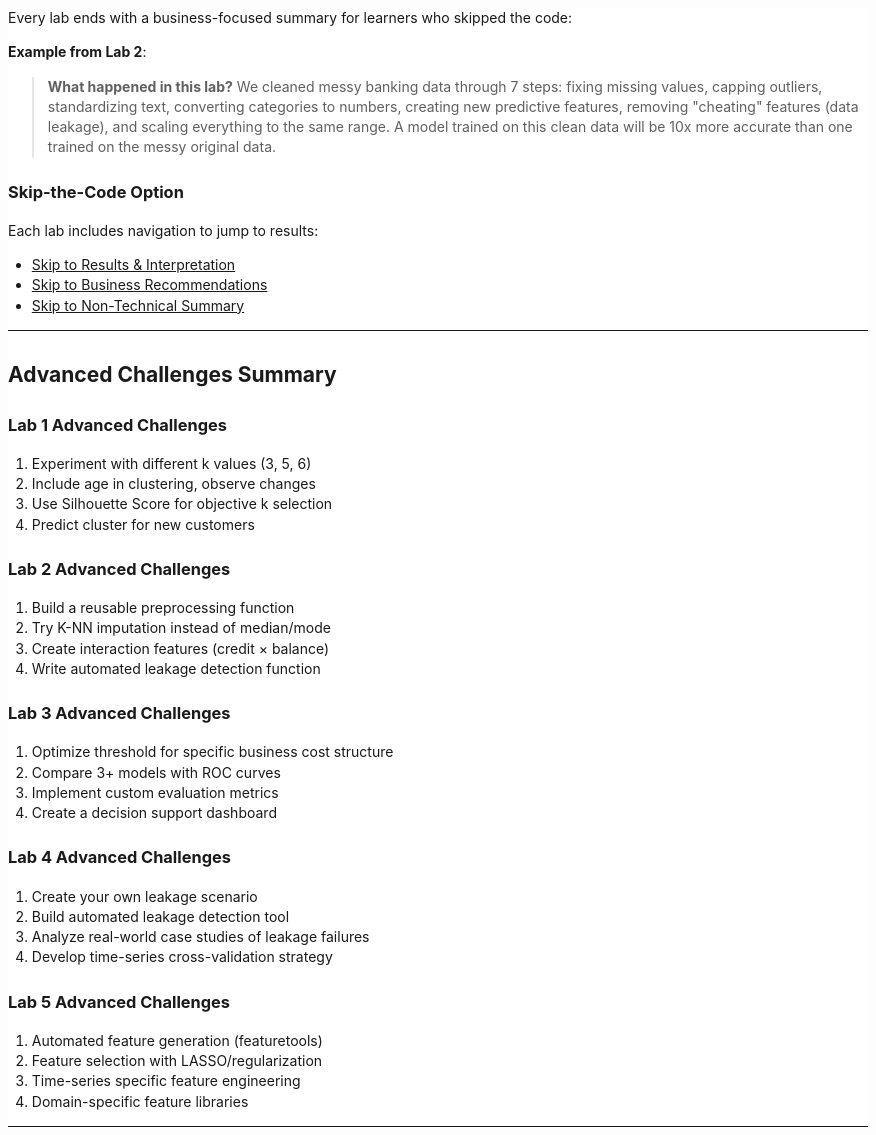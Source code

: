Every lab ends with a business-focused summary for learners who skipped the code:

**Example from Lab 2**:
> **What happened in this lab?**
> We cleaned messy banking data through 7 steps: fixing missing values, capping outliers, standardizing text, converting categories to numbers, creating new predictive features, removing "cheating" features (data leakage), and scaling everything to the same range. A model trained on this clean data will be 10x more accurate than one trained on the messy original data.

### Skip-the-Code Option

Each lab includes navigation to jump to results:
- [Skip to Results & Interpretation](#part-4)
- [Skip to Business Recommendations](#part-5)
- [Skip to Non-Technical Summary](#non-technical-summary)

---

## Advanced Challenges Summary

### Lab 1 Advanced Challenges
1. Experiment with different k values (3, 5, 6)
2. Include age in clustering, observe changes
3. Use Silhouette Score for objective k selection
4. Predict cluster for new customers

### Lab 2 Advanced Challenges
1. Build a reusable preprocessing function
2. Try K-NN imputation instead of median/mode
3. Create interaction features (credit × balance)
4. Write automated leakage detection function

### Lab 3 Advanced Challenges
1. Optimize threshold for specific business cost structure
2. Compare 3+ models with ROC curves
3. Implement custom evaluation metrics
4. Create a decision support dashboard

### Lab 4 Advanced Challenges
1. Create your own leakage scenario
2. Build automated leakage detection tool
3. Analyze real-world case studies of leakage failures
4. Develop time-series cross-validation strategy

### Lab 5 Advanced Challenges
1. Automated feature generation (featuretools)
2. Feature selection with LASSO/regularization
3. Time-series specific feature engineering
4. Domain-specific feature libraries

---